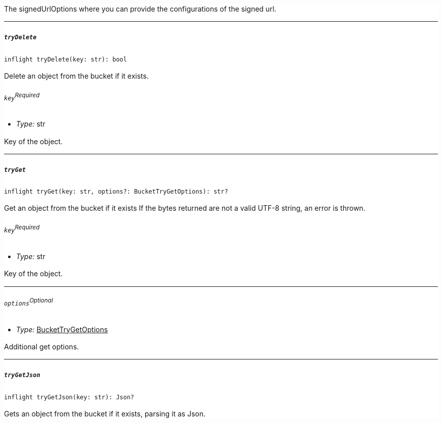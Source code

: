 The signedUrlOptions where you can provide the configurations of the signed url.

---

##### `tryDelete` <a name="tryDelete" id="@winglang/sdk.cloud.IBucketClient.tryDelete"></a>

```wing
inflight tryDelete(key: str): bool
```

Delete an object from the bucket if it exists.

###### `key`<sup>Required</sup> <a name="key" id="@winglang/sdk.cloud.IBucketClient.tryDelete.parameter.key"></a>

- *Type:* str

Key of the object.

---

##### `tryGet` <a name="tryGet" id="@winglang/sdk.cloud.IBucketClient.tryGet"></a>

```wing
inflight tryGet(key: str, options?: BucketTryGetOptions): str?
```

Get an object from the bucket if it exists If the bytes returned are not a valid UTF-8 string, an error is thrown.

###### `key`<sup>Required</sup> <a name="key" id="@winglang/sdk.cloud.IBucketClient.tryGet.parameter.key"></a>

- *Type:* str

Key of the object.

---

###### `options`<sup>Optional</sup> <a name="options" id="@winglang/sdk.cloud.IBucketClient.tryGet.parameter.options"></a>

- *Type:* <a href="#@winglang/sdk.cloud.BucketTryGetOptions">BucketTryGetOptions</a>

Additional get options.

---

##### `tryGetJson` <a name="tryGetJson" id="@winglang/sdk.cloud.IBucketClient.tryGetJson"></a>

```wing
inflight tryGetJson(key: str): Json?
```

Gets an object from the bucket if it exists, parsing it as Json.
